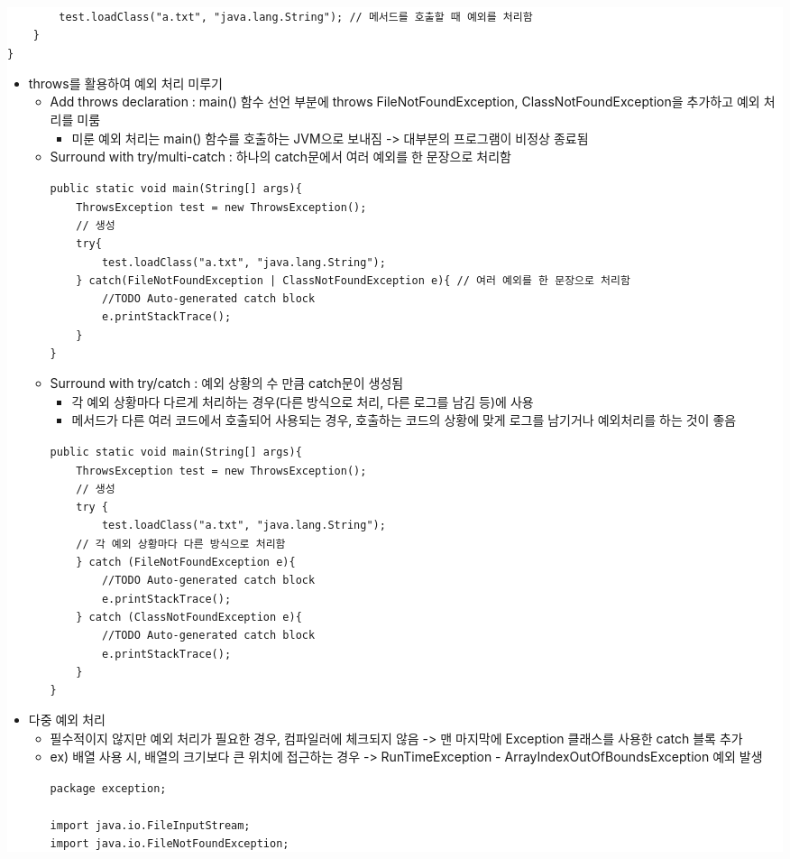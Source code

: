   ```
          test.loadClass("a.txt", "java.lang.String"); // 메서드를 호출할 때 예외를 처리함
      }
  }
  ```
  - throws를 활용하여 예외 처리 미루기
    + Add throws declaration
      : main() 함수 선언 부분에 throws FileNotFoundException, ClassNotFoundException을 추가하고 예외 처리를 미룸
      + 미룬 예외 처리는 main() 함수를 호출하는 JVM으로 보내짐 -> 대부분의 프로그램이 비정상 종료됨
    + Surround with try/multi-catch
      : 하나의 catch문에서 여러 예외를 한 문장으로 처리함
      ```
      public static void main(String[] args){
          ThrowsException test = new ThrowsException();
          // 생성
          try{
              test.loadClass("a.txt", "java.lang.String");
          } catch(FileNotFoundException | ClassNotFoundException e){ // 여러 예외를 한 문장으로 처리함
              //TODO Auto-generated catch block
              e.printStackTrace();
          }
      }
      ```
    + Surround with try/catch
      : 예외 상황의 수 만큼 catch문이 생성됨
      + 각 예외 상황마다 다르게 처리하는 경우(다른 방식으로 처리, 다른 로그를 남김 등)에 사용
      + 메서드가 다른 여러 코드에서 호출되어 사용되는 경우, 호출하는 코드의 상황에 맞게 로그를 남기거나 예외처리를 하는 것이 좋음
      ```
      public static void main(String[] args){
          ThrowsException test = new ThrowsException();
          // 생성
          try {
              test.loadClass("a.txt", "java.lang.String");
          // 각 예외 상황마다 다른 방식으로 처리함    
          } catch (FileNotFoundException e){
              //TODO Auto-generated catch block
              e.printStackTrace();
          } catch (ClassNotFoundException e){
              //TODO Auto-generated catch block
              e.printStackTrace();
          }
      }
      ```

* 다중 예외 처리
  - 필수적이지 않지만 예외 처리가 필요한 경우, 컴파일러에 체크되지 않음 -> 맨 마지막에 Exception 클래스를 사용한 catch 블록 추가
  - ex) 배열 사용 시, 배열의 크기보다 큰 위치에 접근하는 경우 -> RunTimeException - ArrayIndexOutOfBoundsException 예외 발생
    ```
    package exception;

    import java.io.FileInputStream;
    import java.io.FileNotFoundException;
